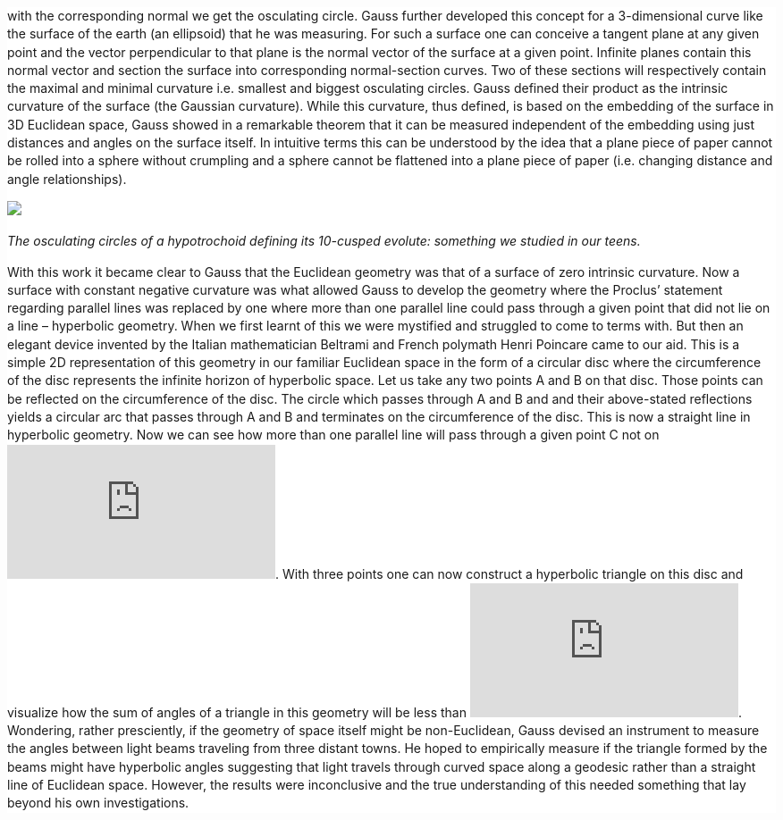 with the corresponding normal we get the osculating circle. Gauss
further developed this concept for a 3-dimensional curve like the
surface of the earth (an ellipsoid) that he was measuring. For such a
surface one can conceive a tangent plane at any given point and the
vector perpendicular to that plane is the normal vector of the surface
at a given point. Infinite planes contain this normal vector and section
the surface into corresponding normal-section curves. Two of these
sections will respectively contain the maximal and minimal curvature
i.e. smallest and biggest osculating circles. Gauss defined their
product as the intrinsic curvature of the surface (the Gaussian
curvature). While this curvature, thus defined, is based on the
embedding of the surface in 3D Euclidean space, Gauss showed in a
remarkable theorem that it can be measured independent of the embedding
using just distances and angles on the surface itself. In intuitive
terms this can be understood by the idea that a plane piece of paper
cannot be rolled into a sphere without crumpling and a sphere cannot be
flattened into a plane piece of paper (i.e. changing distance and angle
relationships).

![](https://manasataramgini.files.wordpress.com/2017/06/osculating_hypotrochoid.jpg)

*The osculating circles of a hypotrochoid defining its 10-cusped
evolute: something we studied in our teens.*

With this work it became clear to Gauss that the Euclidean geometry was
that of a surface of zero intrinsic curvature. Now a surface with
constant negative curvature was what allowed Gauss to develop the
geometry where the Proclus’ statement regarding parallel lines was
replaced by one where more than one parallel line could pass through a
given point that did not lie on a line – hyperbolic geometry. When we
first learnt of this we were mystified and struggled to come to terms
with. But then an elegant device invented by the Italian mathematician
Beltrami and French polymath Henri Poincare came to our aid. This is a
simple 2D representation of this geometry in our familiar Euclidean
space in the form of a circular disc where the circumference of the disc
represents the infinite horizon of hyperbolic space. Let us take any two
points A and B on that disc. Those points can be reflected on the
circumference of the disc. The circle which passes through A and B and
and their above-stated reflections yields a circular arc that passes
through A and B and terminates on the circumference of the disc. This is
now a straight line in hyperbolic geometry. Now we can see how more than
one parallel line will pass through a given point C not on
![\\overleftrightarrow{AB}](https://s0.wp.com/latex.php?latex=%5Coverleftrightarrow%7BAB%7D&bg=ffffff&fg=333333&s=0
"\\overleftrightarrow{AB}"). With three points one can now construct a
hyperbolic triangle on this disc and visualize how the sum of angles of
a triangle in this geometry will be less than ![\\pi
](https://s0.wp.com/latex.php?latex=%5Cpi+&bg=ffffff&fg=333333&s=0
"\\pi "). Wondering, rather presciently, if the geometry of space itself
might be non-Euclidean, Gauss devised an instrument to measure the
angles between light beams traveling from three distant towns. He hoped
to empirically measure if the triangle formed by the beams might have
hyperbolic angles suggesting that light travels through curved space
along a geodesic rather than a straight line of Euclidean space.
However, the results were inconclusive and the true understanding of
this needed something that lay beyond his own investigations.

